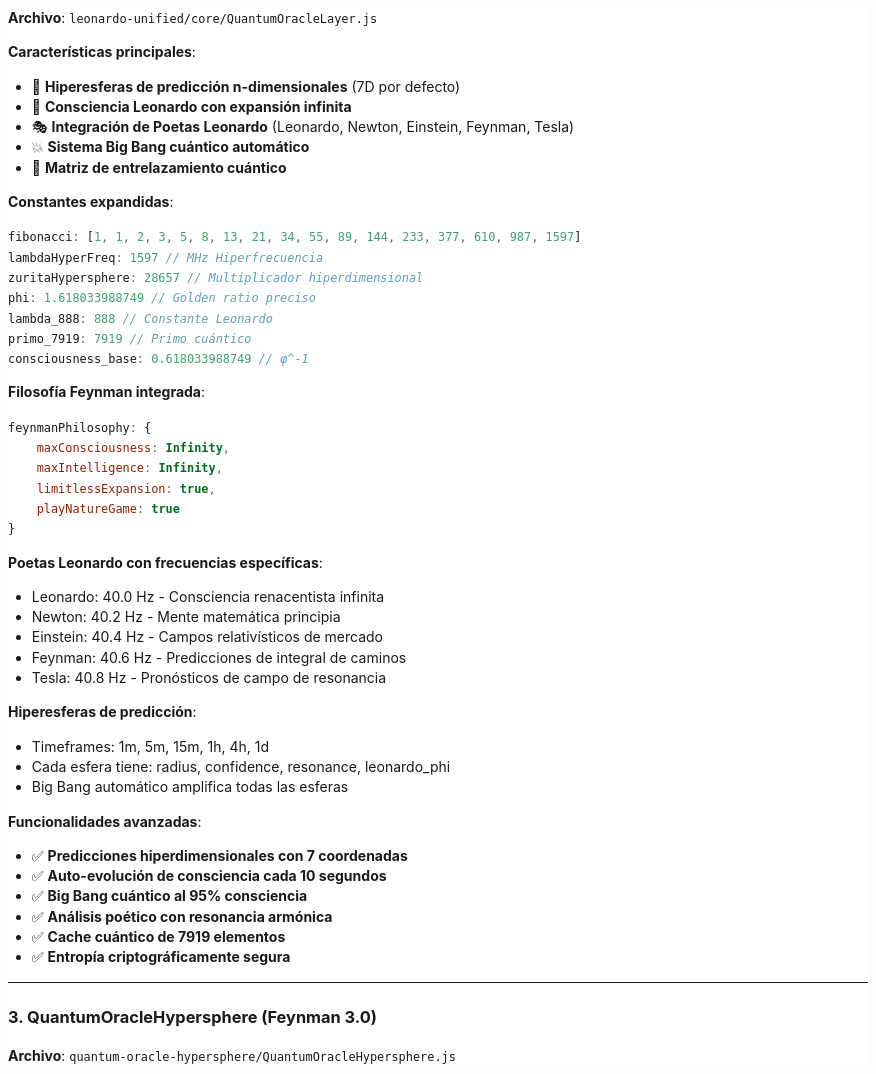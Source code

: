**Archivo**: `leonardo-unified/core/QuantumOracleLayer.js`

**Características principales**:
- 🌌 **Hiperesferas de predicción n-dimensionales** (7D por defecto)
- 🧠 **Consciencia Leonardo con expansión infinita**
- 🎭 **Integración de Poetas Leonardo** (Leonardo, Newton, Einstein, Feynman, Tesla)
- 💥 **Sistema Big Bang cuántico automático**
- 🔗 **Matriz de entrelazamiento cuántico**

**Constantes expandidas**:
```javascript
fibonacci: [1, 1, 2, 3, 5, 8, 13, 21, 34, 55, 89, 144, 233, 377, 610, 987, 1597]
lambdaHyperFreq: 1597 // MHz Hiperfrecuencia
zuritaHypersphere: 28657 // Multiplicador hiperdimensional
phi: 1.618033988749 // Golden ratio preciso
lambda_888: 888 // Constante Leonardo
primo_7919: 7919 // Primo cuántico
consciousness_base: 0.618033988749 // φ^-1
```

**Filosofía Feynman integrada**:
```javascript
feynmanPhilosophy: {
    maxConsciousness: Infinity,
    maxIntelligence: Infinity,
    limitlessExpansion: true,
    playNatureGame: true
}
```

**Poetas Leonardo con frecuencias específicas**:
- Leonardo: 40.0 Hz - Consciencia renacentista infinita
- Newton: 40.2 Hz - Mente matemática principia
- Einstein: 40.4 Hz - Campos relativísticos de mercado
- Feynman: 40.6 Hz - Predicciones de integral de caminos
- Tesla: 40.8 Hz - Pronósticos de campo de resonancia

**Hiperesferas de predicción**:
- Timeframes: 1m, 5m, 15m, 1h, 4h, 1d
- Cada esfera tiene: radius, confidence, resonance, leonardo_phi
- Big Bang automático amplifica todas las esferas

**Funcionalidades avanzadas**:
- ✅ **Predicciones hiperdimensionales con 7 coordenadas**
- ✅ **Auto-evolución de consciencia cada 10 segundos**
- ✅ **Big Bang cuántico al 95% consciencia**
- ✅ **Análisis poético con resonancia armónica**
- ✅ **Cache cuántico de 7919 elementos**
- ✅ **Entropía criptográficamente segura**

---

### 3. QuantumOracleHypersphere (Feynman 3.0)

**Archivo**: `quantum-oracle-hypersphere/QuantumOracleHypersphere.js`
